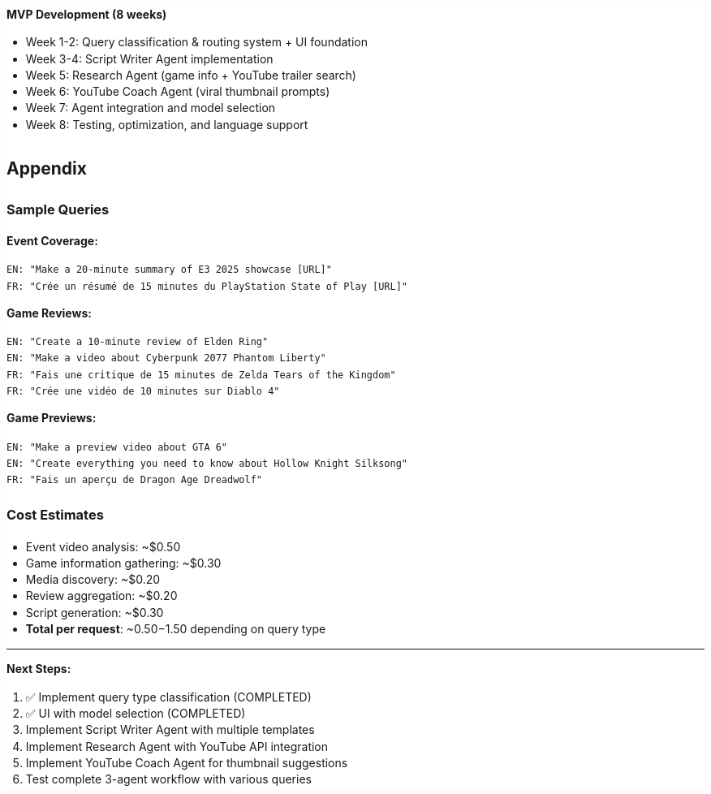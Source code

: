 **MVP Development (8 weeks)**
- Week 1-2: Query classification & routing system + UI foundation
- Week 3-4: Script Writer Agent implementation
- Week 5: Research Agent (game info + YouTube trailer search)
- Week 6: YouTube Coach Agent (viral thumbnail prompts)
- Week 7: Agent integration and model selection
- Week 8: Testing, optimization, and language support

## Appendix

### Sample Queries

**Event Coverage:**
```
EN: "Make a 20-minute summary of E3 2025 showcase [URL]"
FR: "Crée un résumé de 15 minutes du PlayStation State of Play [URL]"
```

**Game Reviews:**
```
EN: "Create a 10-minute review of Elden Ring"
EN: "Make a video about Cyberpunk 2077 Phantom Liberty"
FR: "Fais une critique de 15 minutes de Zelda Tears of the Kingdom"
FR: "Crée une vidéo de 10 minutes sur Diablo 4"
```

**Game Previews:**
```
EN: "Make a preview video about GTA 6"
EN: "Create everything you need to know about Hollow Knight Silksong"
FR: "Fais un aperçu de Dragon Age Dreadwolf"
```

### Cost Estimates
- Event video analysis: ~$0.50
- Game information gathering: ~$0.30
- Media discovery: ~$0.20
- Review aggregation: ~$0.20
- Script generation: ~$0.30
- **Total per request**: ~$0.50-$1.50 depending on query type

---

**Next Steps:**
1. ✅ Implement query type classification (COMPLETED)
2. ✅ UI with model selection (COMPLETED)
3. Implement Script Writer Agent with multiple templates
4. Implement Research Agent with YouTube API integration
5. Implement YouTube Coach Agent for thumbnail suggestions
6. Test complete 3-agent workflow with various queries
